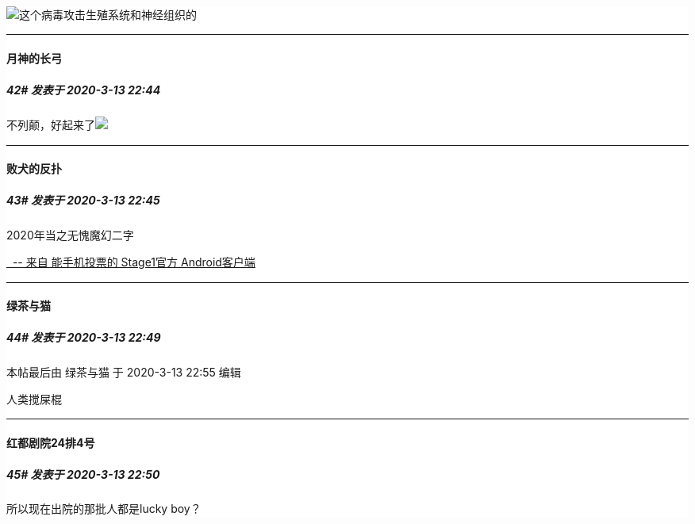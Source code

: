 <img src="https://static.saraba1st.com/image/smiley/face2017/112.png" referrerpolicy="no-referrer">这个病毒攻击生殖系统和神经组织的







-----

####  月神的长弓  
##### 42#       发表于 2020-3-13 22:44




不列颠，好起来了<img src="https://static.saraba1st.com/image/smiley/face2017/048.png" referrerpolicy="no-referrer">







-----

####  败犬的反扑  
##### 43#       发表于 2020-3-13 22:45




2020年当之无愧魔幻二字

[  -- 来自 能手机投票的 Stage1官方 Android客户端](https://www.coolapk.com/apk/140634)







-----

####  绿茶与猫  
##### 44#       发表于 2020-3-13 22:49



 本帖最后由 绿茶与猫 于 2020-3-13 22:55 编辑 

人类搅屎棍







-----

####  红都剧院24排4号  
##### 45#       发表于 2020-3-13 22:50




所以现在出院的那批人都是lucky boy？
